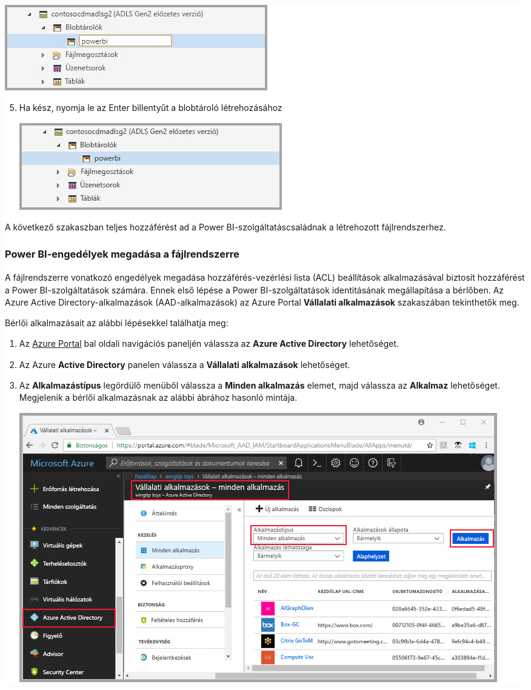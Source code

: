    ![a „powerbi” név megadása](media/service-dataflows-connect-azure-data-lake-storage-gen2/dataflows-connect-adlsg2_05b.jpg)

5. Ha kész, nyomja le az Enter billentyűt a blobtároló létrehozásához

   ![blobtároló létrehozása az enter billentyű lenyomásával](media/service-dataflows-connect-azure-data-lake-storage-gen2/dataflows-connect-adlsg2_05c.jpg)

A következő szakaszban teljes hozzáférést ad a Power BI-szolgáltatáscsaládnak a létrehozott fájlrendszerhez. 

### <a name="grant-power-bi-permissions-to-the-file-system"></a>Power BI-engedélyek megadása a fájlrendszerre

A fájlrendszerre vonatkozó engedélyek megadása hozzáférés-vezérlési lista (ACL) beállítások alkalmazásával biztosít hozzáférést a Power BI-szolgáltatások számára. Ennek első lépése a Power BI-szolgáltatások identitásának megállapítása a bérlőben. Az Azure Active Directory-alkalmazások (AAD-alkalmazások) az Azure Portal **Vállalati alkalmazások** szakaszában tekinthetők meg.

Bérlői alkalmazásait az alábbi lépésekkel találhatja meg:

1. Az [Azure Portal](https://portal.azure.com/) bal oldali navigációs paneljén válassza az **Azure Active Directory** lehetőséget.
2. Az Azure **Active Directory** panelen válassza a **Vállalati alkalmazások** lehetőséget.
3. Az **Alkalmazástípus** legördülő menüből válassza a **Minden alkalmazás** elemet, majd válassza az **Alkalmaz** lehetőséget. Megjelenik a bérlői alkalmazásnak az alábbi ábrához hasonló mintája.

    ![AAD vállalati alkalmazások](media/service-dataflows-connect-azure-data-lake-storage-gen2/dataflows-connect-adlsg2_06.jpg)
